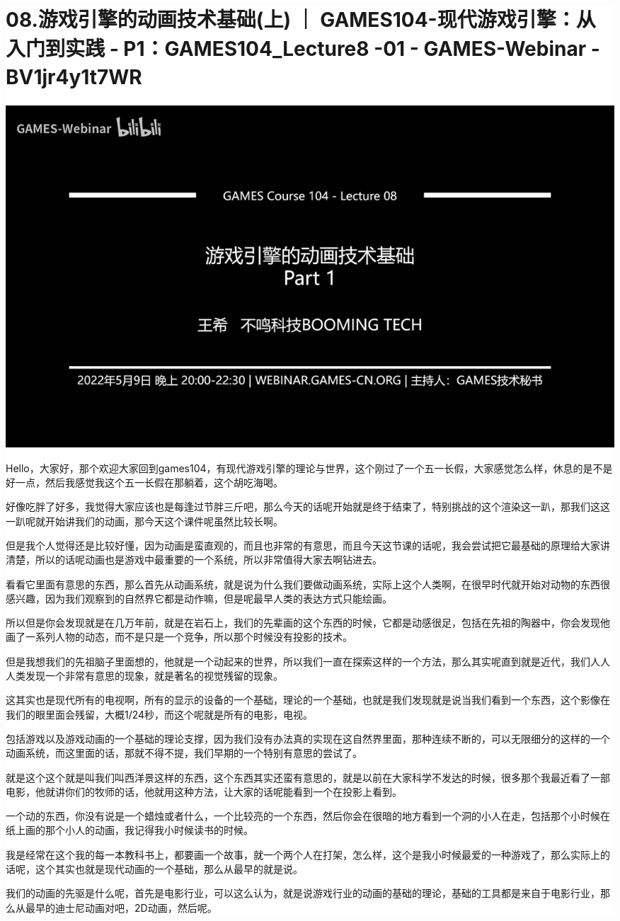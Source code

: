 # 08.游戏引擎的动画技术基础(上) ｜ GAMES104-现代游戏引擎：从入门到实践 - P1：GAMES104_Lecture8 -01 - GAMES-Webinar - BV1jr4y1t7WR

![](img/5d172ff50b31df98be3b7f86798e8f24_0.png)

Hello，大家好，那个欢迎大家回到games104，有现代游戏引擎的理论与世界，这个刚过了一个五一长假，大家感觉怎么样，休息的是不是好一点，然后我感觉我这个五一长假在那躺着，这个胡吃海喝。

好像吃胖了好多，我觉得大家应该也是每逢过节胖三斤吧，那么今天的话呢开始就是终于结束了，特别挑战的这个渲染这一趴，那我们这这一趴呢就开始讲我们的动画，那今天这个课件呢虽然比较长啊。

但是我个人觉得还是比较好懂，因为动画是蛮直观的，而且也非常的有意思，而且今天这节课的话呢，我会尝试把它最基础的原理给大家讲清楚，所以的话呢动画也是游戏中最重要的一个系统，所以非常值得大家去啊钻进去。

看看它里面有意思的东西，那么首先从动画系统，就是说为什么我们要做动画系统，实际上这个人类啊，在很早时代就开始对动物的东西很感兴趣，因为我们观察到的自然界它都是动作嘛，但是呢最早人类的表达方式只能绘画。

所以但是你会发现就是在几万年前，就是在岩石上，我们的先辈画的这个东西的时候，它都是动感很足，包括在先祖的陶器中，你会发现他画了一系列人物的动态，而不是只是一个竞争，所以那个时候没有投影的技术。

但是我想我们的先祖脑子里面想的，他就是一个动起来的世界，所以我们一直在探索这样的一个方法，那么其实呢直到就是近代，我们人人人类发现一个非常有意思的现象，就是著名的视觉残留的现象。

这其实也是现代所有的电视啊，所有的显示的设备的一个基础，理论的一个基础，也就是我们发现就是说当我们看到一个东西，这个影像在我们的眼里面会残留，大概1/24秒，而这个呢就是所有的电影，电视。

包括游戏以及游戏动画的一个基础的理论支撑，因为我们没有办法真的实现在这自然界里面，那种连续不断的，可以无限细分的这样的一个动画系统，而这里面的话，那就不得不提，我们早期的一个特别有意思的尝试了。

就是这个这个就是叫我们叫西洋景这样的东西，这个东西其实还蛮有意思的，就是以前在大家科学不发达的时候，很多那个我最近看了一部电影，他就讲你们的牧师的话，他就用这种方法，让大家的话呢能看到一个在投影上看到。

一个动的东西，你没有说是一个蜡烛或者什么，一个比较亮的一个东西，然后你会在很暗的地方看到一个洞的小人在走，包括那个小时候在纸上画的那个小人的动画，我记得我小时候读书的时候。

我是经常在这个我的每一本教科书上，都要画一个故事，就一个两个人在打架，怎么样，这个是我小时候最爱的一种游戏了，那么实际上的话呢，这个其实也就是现代动画的一个基础，那么从最早的就是说。

我们的动画的先驱是什么呢，首先是电影行业，可以这么认为，就是说游戏行业的动画的基础的理论，基础的工具都是来自于电影行业，那么从最早的迪士尼动画对吧，2D动画，然后呢。
